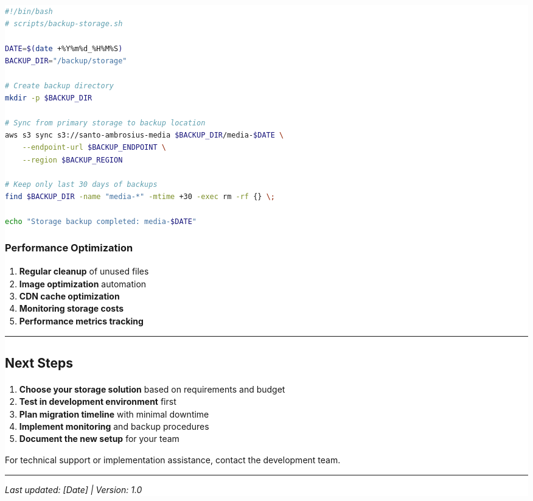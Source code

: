 ```bash
#!/bin/bash
# scripts/backup-storage.sh

DATE=$(date +%Y%m%d_%H%M%S)
BACKUP_DIR="/backup/storage"

# Create backup directory
mkdir -p $BACKUP_DIR

# Sync from primary storage to backup location
aws s3 sync s3://santo-ambrosius-media $BACKUP_DIR/media-$DATE \
    --endpoint-url $BACKUP_ENDPOINT \
    --region $BACKUP_REGION

# Keep only last 30 days of backups
find $BACKUP_DIR -name "media-*" -mtime +30 -exec rm -rf {} \;

echo "Storage backup completed: media-$DATE"
```

### Performance Optimization

1. **Regular cleanup** of unused files
2. **Image optimization** automation
3. **CDN cache optimization**
4. **Monitoring storage costs**
5. **Performance metrics tracking**

---

## Next Steps

1. **Choose your storage solution** based on requirements and budget
2. **Test in development environment** first
3. **Plan migration timeline** with minimal downtime
4. **Implement monitoring** and backup procedures
5. **Document the new setup** for your team

For technical support or implementation assistance, contact the development team.

---

*Last updated: [Date] | Version: 1.0*

